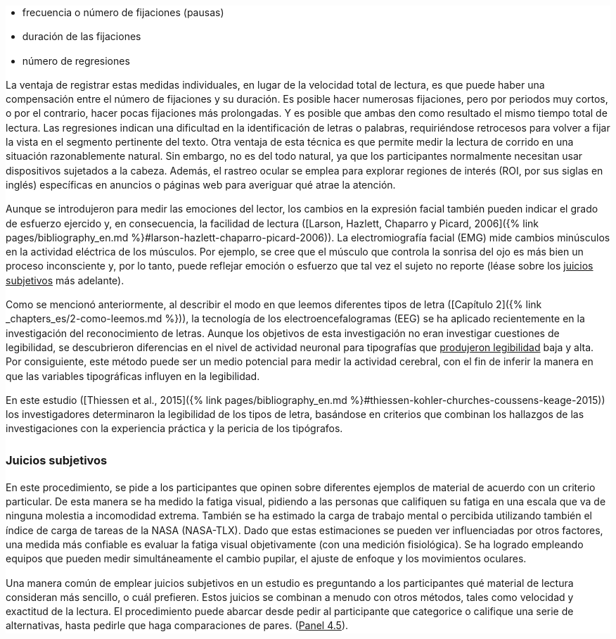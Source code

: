 - frecuencia o número de fijaciones (pausas)

- duración de las fijaciones

- número de regresiones

La ventaja de registrar estas medidas individuales, en lugar de la velocidad total de lectura, es que puede haber una compensación entre el número de fijaciones y su duración. Es posible hacer numerosas fijaciones, pero por periodos muy cortos, o por el contrario, hacer pocas fijaciones más prolongadas. Y es posible que ambas den como resultado el mismo tiempo total de lectura. Las regresiones indican una dificultad en la identificación de letras o palabras, requiriéndose retrocesos para volver a fijar la vista en el segmento pertinente del texto. Otra ventaja de esta técnica es que permite medir la lectura de corrido en una situación razonablemente natural. Sin embargo, no es del todo natural, ya que los participantes normalmente necesitan usar dispositivos sujetados a la cabeza. Además, el rastreo ocular se emplea para explorar regiones de interés (ROI, por sus siglas en inglés) específicas en anuncios o páginas web para averiguar qué atrae la atención. 

Aunque se introdujeron para medir las emociones del lector, los cambios en la expresión facial también pueden indicar el grado de esfuerzo ejercido y, en consecuencia, la facilidad de lectura ([Larson, Hazlett, Chaparro y Picard, 2006]({% link pages/bibliography_en.md %}#larson-hazlett-chaparro-picard-2006)). La electromiografía facial (EMG) mide cambios minúsculos en la actividad eléctrica de los músculos. Por ejemplo, se cree que el músculo que controla la sonrisa del ojo es más bien un proceso inconsciente y, por lo tanto, puede reflejar emoción o esfuerzo que tal vez el sujeto no reporte (léase sobre los [juicios subjetivos](#juicios-subjetivos) más adelante). 

Como se mencionó anteriormente, al describir el modo en que leemos diferentes tipos de letra ([Capítulo 2]({% link _chapters_es/2-como-leemos.md %})), la tecnología de los electroencefalogramas (EEG) se ha aplicado recientemente en la investigación del reconocimiento de letras. Aunque los objetivos de esta investigación no eran investigar cuestiones de legibilidad, se descubrieron diferencias en el nivel de actividad neuronal para tipografías que [produjeron legibilidad](#sn:legibility-typefaces) baja y alta. Por consiguiente, este método puede ser un medio potencial para medir la actividad cerebral, con el fin de inferir la manera en que las variables tipográficas influyen en la legibilidad. 

<aside id="sn:legibility-typefaces" markdown="1">

En este estudio ([Thiessen et al., 2015]({% link pages/bibliography_en.md %}#thiessen-kohler-churches-coussens-keage-2015)) los investigadores determinaron la legibilidad de los tipos de letra, basándose en criterios que combinan los hallazgos de las investigaciones con la experiencia práctica y la pericia de los tipógrafos.

</aside>

### Juicios subjetivos

En este procedimiento, se pide a los participantes que opinen sobre diferentes ejemplos de material de acuerdo con un criterio particular. De esta manera se ha medido la fatiga visual, pidiendo a las personas que califiquen su fatiga en una escala que va de ninguna molestia a incomodidad extrema. También se ha estimado la carga de trabajo mental o percibida utilizando también el índice de carga de tareas de la NASA (NASA-TLX). Dado que estas estimaciones se pueden ver influenciadas por otros factores, una medida más confiable es evaluar la fatiga visual objetivamente (con una medición fisiológica). Se ha logrado empleando equipos que pueden medir simultáneamente el cambio pupilar, el ajuste de enfoque y los movimientos oculares.

Una manera común de emplear juicios subjetivos en un estudio es preguntando a los participantes qué material de lectura consideran más sencillo, o cuál prefieren. Estos juicios se combinan a menudo con otros métodos, tales como velocidad y exactitud de la lectura. El procedimiento puede abarcar desde pedir al participante que categorice o califique una serie de alternativas, hasta pedirle que haga comparaciones de pares. ([Panel 4.5](#panel-4-5)).
